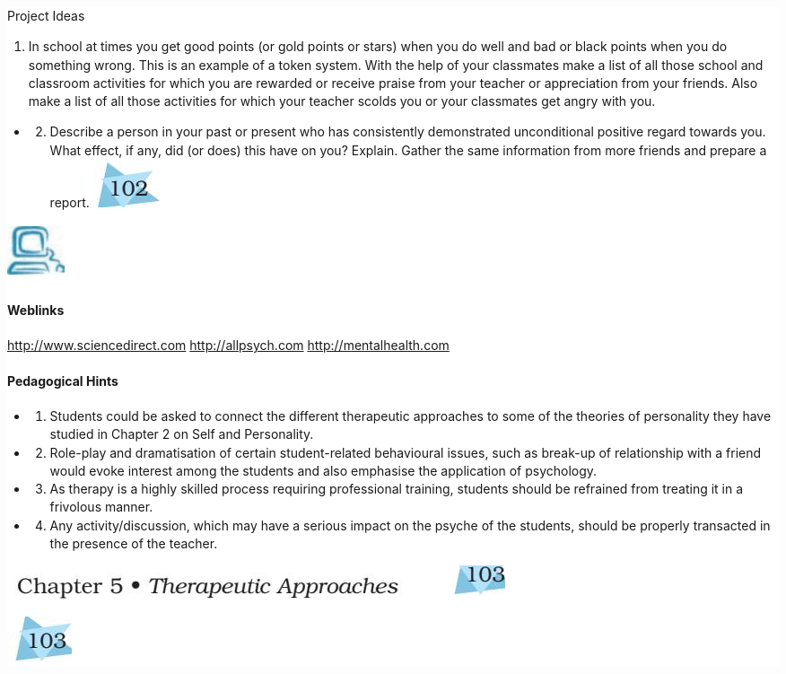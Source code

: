 Project Ideas

1. In school at times you get good points (or gold points or stars) when you do well and bad or black points when you do something wrong. This is an example of a token system. With the help of your classmates make a list of all those school and classroom activities for which you are rewarded or receive praise from your teacher or appreciation from your friends. Also make a list of all those activities for which your teacher scolds you or your classmates get angry with you.

- 2. Describe a person in your past or present who has consistently demonstrated unconditional positive regard towards you. What effect, if any, did (or does) this have on you? Explain. Gather the same information from more friends and prepare a report.
![](_page_13_Picture_20.jpeg)

![](_page_14_Picture_0.jpeg)

#### Weblinks

http://www.sciencedirect.com http://allpsych.com http://mentalhealth.com

#### Pedagogical Hints

- 1. Students could be asked to connect the different therapeutic approaches to some of the theories of personality they have studied in Chapter 2 on Self and Personality.
- 2. Role-play and dramatisation of certain student-related behavioural issues, such as break-up of relationship with a friend would evoke interest among the students and also emphasise the application of psychology.
- 3. As therapy is a highly skilled process requiring professional training, students should be refrained from treating it in a frivolous manner.
- 4. Any activity/discussion, which may have a serious impact on the psyche of the students, should be properly transacted in the presence of the teacher.

![](_page_14_Picture_8.jpeg)

![](_page_14_Picture_9.jpeg)

